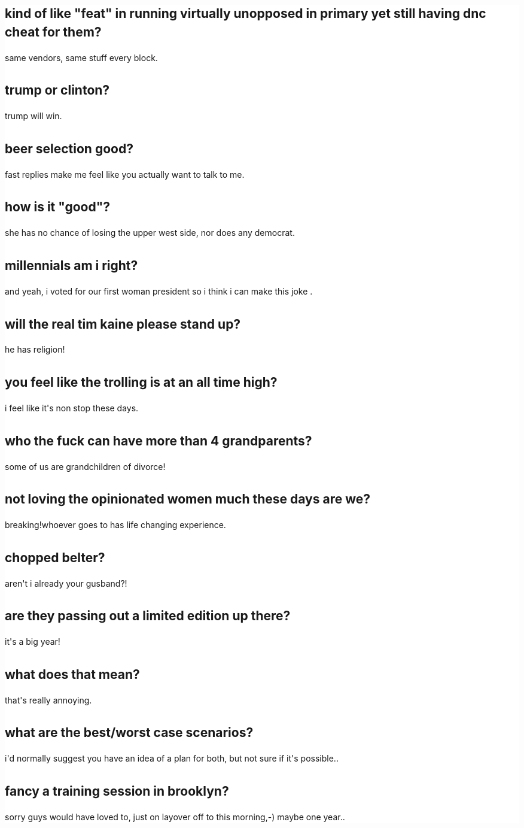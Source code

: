 ## kind of like "feat" in running virtually unopposed in primary yet still having dnc cheat for them?
same vendors, same stuff every block.

## trump or clinton?
trump will win.

## beer selection good?
fast replies make me feel like you actually want to talk to me.

## how is it "good"?
she has no chance of losing the upper west side, nor does any democrat.

## millennials am i right?
and yeah, i voted for our first woman president so i think i can make this joke .

## will the real tim kaine please stand up?
he has religion!

## you feel like the trolling is at an all time high?
i feel like it's non stop these days.

## who the fuck can have more than 4 grandparents?
some of us are grandchildren of divorce!

## not loving the opinionated women much these days are we?
breaking!whoever goes to has life changing experience.

## chopped belter?
aren't i already your gusband?!

## are they passing out a limited edition up there?
it's a big year!

## what does that mean?
that's really annoying.

## what are the best/worst case scenarios?
i'd normally suggest you have an idea of a plan for both, but not sure if it's possible..

## fancy a training session in brooklyn?
sorry guys would have loved to, just on layover off to this morning,-) maybe one year..
